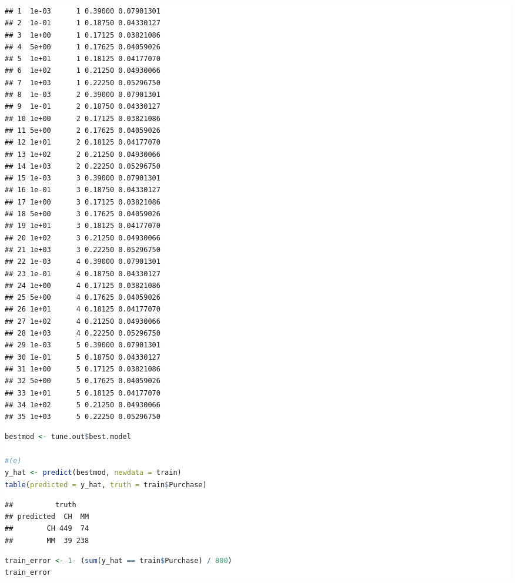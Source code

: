 ```
## 1  1e-03      1 0.39000 0.07901301
## 2  1e-01      1 0.18750 0.04330127
## 3  1e+00      1 0.17125 0.03821086
## 4  5e+00      1 0.17625 0.04059026
## 5  1e+01      1 0.18125 0.04177070
## 6  1e+02      1 0.21250 0.04930066
## 7  1e+03      1 0.22250 0.05296750
## 8  1e-03      2 0.39000 0.07901301
## 9  1e-01      2 0.18750 0.04330127
## 10 1e+00      2 0.17125 0.03821086
## 11 5e+00      2 0.17625 0.04059026
## 12 1e+01      2 0.18125 0.04177070
## 13 1e+02      2 0.21250 0.04930066
## 14 1e+03      2 0.22250 0.05296750
## 15 1e-03      3 0.39000 0.07901301
## 16 1e-01      3 0.18750 0.04330127
## 17 1e+00      3 0.17125 0.03821086
## 18 5e+00      3 0.17625 0.04059026
## 19 1e+01      3 0.18125 0.04177070
## 20 1e+02      3 0.21250 0.04930066
## 21 1e+03      3 0.22250 0.05296750
## 22 1e-03      4 0.39000 0.07901301
## 23 1e-01      4 0.18750 0.04330127
## 24 1e+00      4 0.17125 0.03821086
## 25 5e+00      4 0.17625 0.04059026
## 26 1e+01      4 0.18125 0.04177070
## 27 1e+02      4 0.21250 0.04930066
## 28 1e+03      4 0.22250 0.05296750
## 29 1e-03      5 0.39000 0.07901301
## 30 1e-01      5 0.18750 0.04330127
## 31 1e+00      5 0.17125 0.03821086
## 32 5e+00      5 0.17625 0.04059026
## 33 1e+01      5 0.18125 0.04177070
## 34 1e+02      5 0.21250 0.04930066
## 35 1e+03      5 0.22250 0.05296750
```

```r
bestmod <- tune.out$best.model

#(e)
y_hat <- predict(bestmod, newdata = train)
table(predicted = y_hat, truth = train$Purchase)
```

```
##          truth
## predicted  CH  MM
##        CH 449  74
##        MM  39 238
```

```r
train_error <- 1- (sum(y_hat == train$Purchase) / 800)
train_error
```
